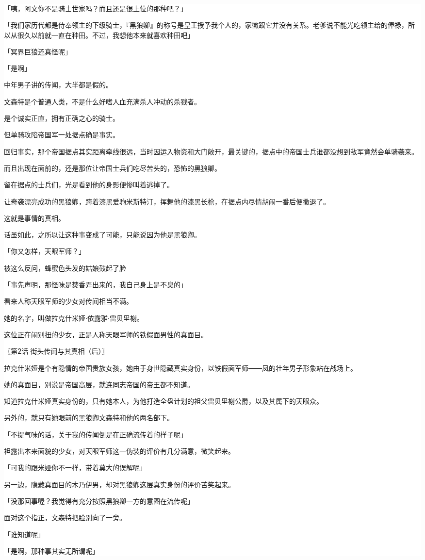 「咦，阿文你不是骑士世家吗？而且还是很上位的那种吧？」

「我们家历代都是侍奉领主的下级骑士，『黑狼卿』的称号是皇王授予我个人的，家徽跟它并没有关系。老爹说不能光吃领主给的俸禄，所以从很久以前就一直在种田。不过，我想他本来就喜欢种田吧」

「冥界巨狼还真怪呢」

「是啊」

中年男子讲的传闻，大半都是假的。

文森特是个普通人类，不是什么好嗜人血充满杀人冲动的杀戮者。

是个诚实正直，拥有正确之心的骑士。

但单骑攻陷帝国军一处据点确是事实。

回归事实，那个帝国据点其实距离牵线很远，当时因运入物资和大门敞开，最关键的，据点中的帝国士兵谁都没想到敌军竟然会单骑袭来。

而且出现在面前的，还是那位让帝国士兵们吃尽苦头的，恐怖的黑狼卿。

留在据点的士兵们，光是看到他的身影便惨叫着逃掉了。

让奇袭漂亮成功的黑狼卿，跨着漆黑爱驹米斯特汀，挥舞他的漆黑长枪，在据点内尽情胡闹一番后便撤退了。

这就是事情的真相。

话虽如此，之所以让这种事变成了可能，只能说因为他是黑狼卿。

「你又怎样，天眼军师？」

被这么反问，蜂蜜色头发的姑娘鼓起了脸

「事先声明，那怪味是焚香弄出来的，我自己身上是不臭的」

看来人称天眼军师的少女对传闻相当不满。

她的名字，叫做拉克什米娅·依露雅·雷贝里榭。

这位正在闹别扭的少女，正是人称天眼军师的铁假面男性的真面目。

〖第2话 街头传闻与其真相（后）〗

拉克什米娅是个有隐情的帝国贵族女孩，她由于身世隐藏真实身份，以铁假面军师——凤的壮年男子形象站在战场上。

她的真面目，别说是帝国高层，就连同志帝国的帝王都不知道。

知道拉克什米娅真实身份的，只有她本人，为他打造全盘计划的祖父雷贝里榭公爵，以及其属下的天眼众。

另外的，就只有她眼前的黑狼卿文森特和他的两名部下。

「不提气味的话，关于我的传闻倒是在正确流传着的样子呢」

袒露出本来面貌的少女，对天眼军师这一伪装的评价有几分满意，微笑起来。

「可我的跟米娅你不一样，带着莫大的误解呢」

另一边，隐藏真面目的木乃伊男，却对黑狼卿这层真实身份的评价苦笑起来。

「没那回事喔？我觉得有充分按照黑狼卿一方的意图在流传呢」

面对这个指正，文森特把脸别向了一旁。

「谁知道呢」

「是啊，那种事其实无所谓呢」
